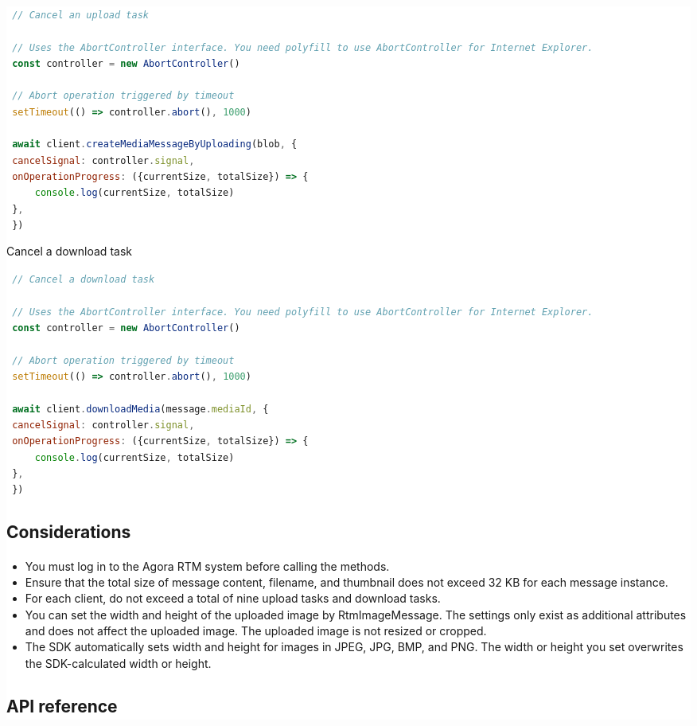   ```JavaScript
    // Cancel an upload task

    // Uses the AbortController interface. You need polyfill to use AbortController for Internet Explorer.
    const controller = new AbortController()

    // Abort operation triggered by timeout
    setTimeout(() => controller.abort(), 1000)

    await client.createMediaMessageByUploading(blob, {
    cancelSignal: controller.signal,
    onOperationProgress: ({currentSize, totalSize}) => {
        console.log(currentSize, totalSize)
    },
    })
   ```

Cancel a download task

   ```JavaScript
    // Cancel a download task

    // Uses the AbortController interface. You need polyfill to use AbortController for Internet Explorer.
    const controller = new AbortController()

    // Abort operation triggered by timeout
    setTimeout(() => controller.abort(), 1000)

    await client.downloadMedia(message.mediaId, {
    cancelSignal: controller.signal,
    onOperationProgress: ({currentSize, totalSize}) => {
        console.log(currentSize, totalSize)
    },
    })
   ```


## Considerations

- You must log in to the Agora RTM system before calling the methods.
- Ensure that the total size of message content, filename, and thumbnail does not exceed 32 KB for each message instance.
- For each client, do not exceed a total of nine upload tasks and download tasks.
- You can set the width and height of the uploaded image by RtmImageMessage. The settings only exist as additional attributes and does not affect the uploaded image. The uploaded image is not resized or cropped.
- The SDK automatically sets width and height for images in JPEG, JPG, BMP, and PNG. The width or height you set overwrites the SDK-calculated width or height.

## API reference
